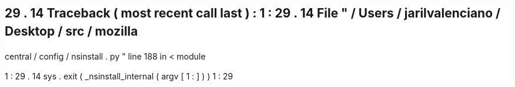 29
.
14
Traceback
(
most
recent
call
last
)
:
1
:
29
.
14
File
"
/
Users
/
jarilvalenciano
/
Desktop
/
src
/
mozilla
-
central
/
config
/
nsinstall
.
py
"
line
188
in
<
module
>
1
:
29
.
14
sys
.
exit
(
_nsinstall_internal
(
argv
[
1
:
]
)
)
1
:
29